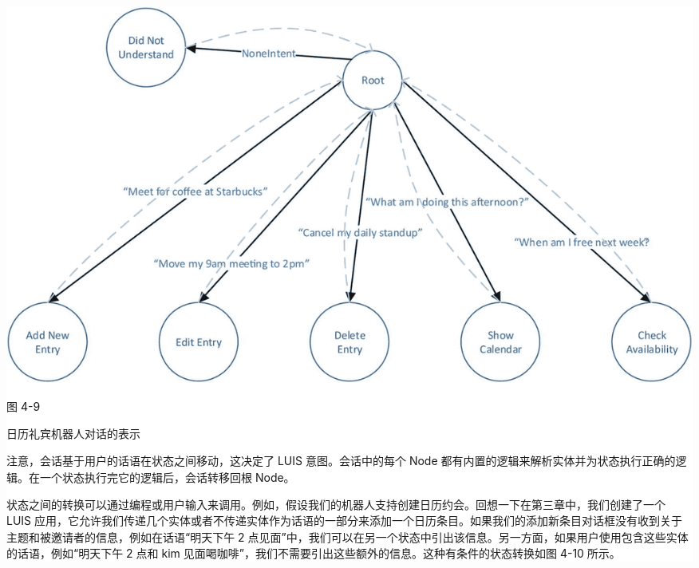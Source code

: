 ![img/455925_1_En_4_Chapter/455925_1_En_4_Fig9_HTML.jpg](img/455925_1_En_4_Fig9_HTML.jpg)

图 4-9

日历礼宾机器人对话的表示

注意，会话基于用户的话语在状态之间移动，这决定了 LUIS 意图。会话中的每个 Node 都有内置的逻辑来解析实体并为状态执行正确的逻辑。在一个状态执行完它的逻辑后，会话转移回根 Node。

状态之间的转换可以通过编程或用户输入来调用。例如，假设我们的机器人支持创建日历约会。回想一下在第三章中，我们创建了一个 LUIS 应用，它允许我们传递几个实体或者不传递实体作为话语的一部分来添加一个日历条目。如果我们的添加新条目对话框没有收到关于主题和被邀请者的信息，例如在话语“明天下午 2 点见面”中，我们可以在另一个状态中引出该信息。另一方面，如果用户使用包含这些实体的话语，例如“明天下午 2 点和 kim 见面喝咖啡”，我们不需要引出这些额外的信息。这种有条件的状态转换如图 4-10 所示。
